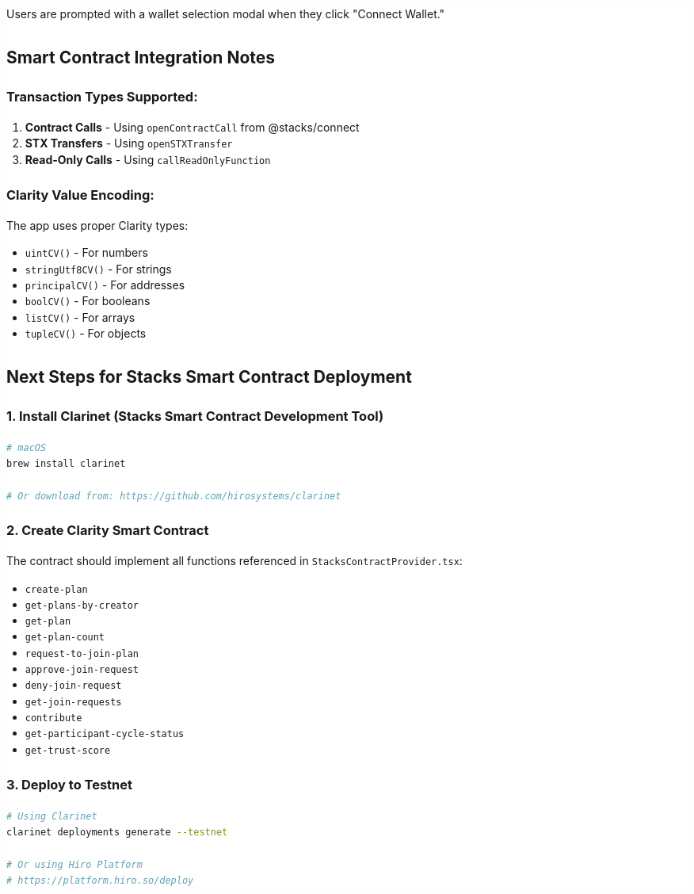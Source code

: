Users are prompted with a wallet selection modal when they click "Connect Wallet."

## Smart Contract Integration Notes

### Transaction Types Supported:
1. **Contract Calls** - Using `openContractCall` from @stacks/connect
2. **STX Transfers** - Using `openSTXTransfer`
3. **Read-Only Calls** - Using `callReadOnlyFunction`

### Clarity Value Encoding:
The app uses proper Clarity types:
- `uintCV()` - For numbers
- `stringUtf8CV()` - For strings
- `principalCV()` - For addresses
- `boolCV()` - For booleans
- `listCV()` - For arrays
- `tupleCV()` - For objects

## Next Steps for Stacks Smart Contract Deployment

### 1. Install Clarinet (Stacks Smart Contract Development Tool)
```bash
# macOS
brew install clarinet

# Or download from: https://github.com/hirosystems/clarinet
```

### 2. Create Clarity Smart Contract
The contract should implement all functions referenced in `StacksContractProvider.tsx`:
- `create-plan`
- `get-plans-by-creator`
- `get-plan`
- `get-plan-count`
- `request-to-join-plan`
- `approve-join-request`
- `deny-join-request`
- `get-join-requests`
- `contribute`
- `get-participant-cycle-status`
- `get-trust-score`

### 3. Deploy to Testnet
```bash
# Using Clarinet
clarinet deployments generate --testnet

# Or using Hiro Platform
# https://platform.hiro.so/deploy
```

